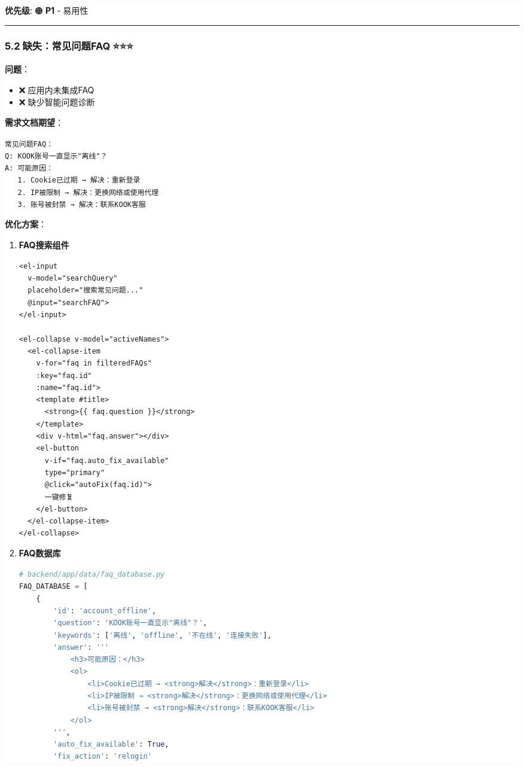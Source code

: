**优先级**: 🟠 **P1** - 易用性

---

### 5.2 缺失：常见问题FAQ ⭐⭐⭐

**问题**：
- ❌ 应用内未集成FAQ
- ❌ 缺少智能问题诊断

**需求文档期望**：
```
常见问题FAQ：
Q: KOOK账号一直显示"离线"？
A: 可能原因：
   1. Cookie已过期 → 解决：重新登录
   2. IP被限制 → 解决：更换网络或使用代理
   3. 账号被封禁 → 解决：联系KOOK客服
```

**优化方案**：
1. **FAQ搜索组件**
   ```vue
   <el-input 
     v-model="searchQuery" 
     placeholder="搜索常见问题..."
     @input="searchFAQ">
   </el-input>
   
   <el-collapse v-model="activeNames">
     <el-collapse-item 
       v-for="faq in filteredFAQs" 
       :key="faq.id"
       :name="faq.id">
       <template #title>
         <strong>{{ faq.question }}</strong>
       </template>
       <div v-html="faq.answer"></div>
       <el-button 
         v-if="faq.auto_fix_available" 
         type="primary" 
         @click="autoFix(faq.id)">
         一键修复
       </el-button>
     </el-collapse-item>
   </el-collapse>
   ```

2. **FAQ数据库**
   ```python
   # backend/app/data/faq_database.py
   FAQ_DATABASE = [
       {
           'id': 'account_offline',
           'question': 'KOOK账号一直显示"离线"？',
           'keywords': ['离线', 'offline', '不在线', '连接失败'],
           'answer': '''
               <h3>可能原因：</h3>
               <ol>
                   <li>Cookie已过期 → <strong>解决</strong>：重新登录</li>
                   <li>IP被限制 → <strong>解决</strong>：更换网络或使用代理</li>
                   <li>账号被封禁 → <strong>解决</strong>：联系KOOK客服</li>
               </ol>
           ''',
           'auto_fix_available': True,
           'fix_action': 'relogin'
   ```